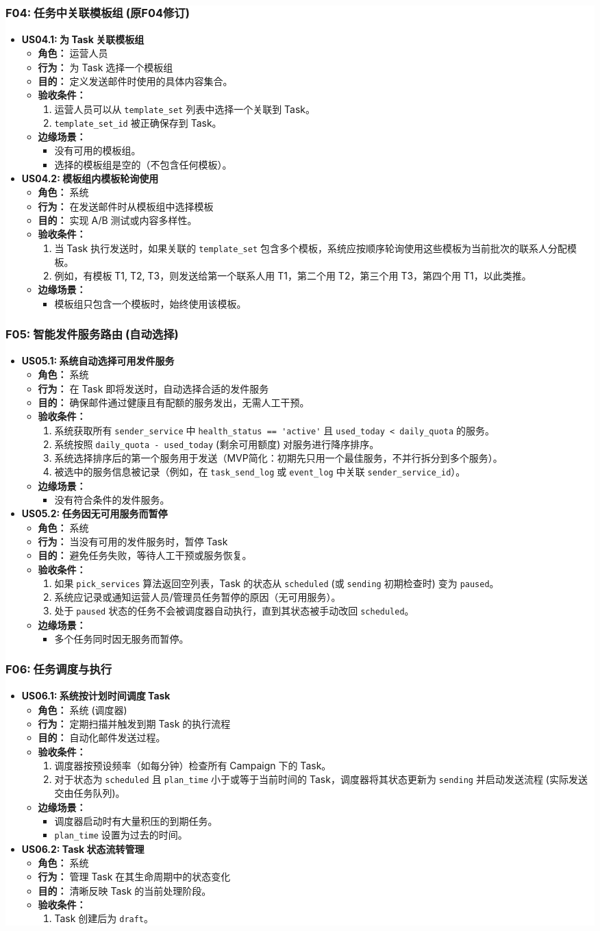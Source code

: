 ### F04: 任务中关联模板组 (原F04修订)

*   **US04.1: 为 Task 关联模板组**
    *   **角色：** 运营人员
    *   **行为：** 为 Task 选择一个模板组
    *   **目的：** 定义发送邮件时使用的具体内容集合。
    *   **验收条件：**
        1.  运营人员可以从 `template_set` 列表中选择一个关联到 Task。
        2.  `template_set_id` 被正确保存到 Task。
    *   **边缘场景：**
        *   没有可用的模板组。
        *   选择的模板组是空的（不包含任何模板）。
*   **US04.2: 模板组内模板轮询使用**
    *   **角色：** 系统
    *   **行为：** 在发送邮件时从模板组中选择模板
    *   **目的：** 实现 A/B 测试或内容多样性。
    *   **验收条件：**
        1.  当 Task 执行发送时，如果关联的 `template_set` 包含多个模板，系统应按顺序轮询使用这些模板为当前批次的联系人分配模板。
        2.  例如，有模板 T1, T2, T3，则发送给第一个联系人用 T1，第二个用 T2，第三个用 T3，第四个用 T1，以此类推。
    *   **边缘场景：**
        *   模板组只包含一个模板时，始终使用该模板。

### F05: 智能发件服务路由 (自动选择)

*   **US05.1: 系统自动选择可用发件服务**
    *   **角色：** 系统
    *   **行为：** 在 Task 即将发送时，自动选择合适的发件服务
    *   **目的：** 确保邮件通过健康且有配额的服务发出，无需人工干预。
    *   **验收条件：**
        1.  系统获取所有 `sender_service` 中 `health_status == 'active'` 且 `used_today < daily_quota` 的服务。
        2.  系统按照 `daily_quota - used_today` (剩余可用额度) 对服务进行降序排序。
        3.  系统选择排序后的第一个服务用于发送（MVP简化：初期先只用一个最佳服务，不并行拆分到多个服务）。
        4.  被选中的服务信息被记录（例如，在 `task_send_log` 或 `event_log` 中关联 `sender_service_id`）。
    *   **边缘场景：**
        *   没有符合条件的发件服务。
*   **US05.2: 任务因无可用服务而暂停**
    *   **角色：** 系统
    *   **行为：** 当没有可用的发件服务时，暂停 Task
    *   **目的：** 避免任务失败，等待人工干预或服务恢复。
    *   **验收条件：**
        1.  如果 `pick_services` 算法返回空列表，Task 的状态从 `scheduled` (或 `sending` 初期检查时) 变为 `paused`。
        2.  系统应记录或通知运营人员/管理员任务暂停的原因（无可用服务）。
        3.  处于 `paused` 状态的任务不会被调度器自动执行，直到其状态被手动改回 `scheduled`。
    *   **边缘场景：**
        *   多个任务同时因无服务而暂停。

### F06: 任务调度与执行

*   **US06.1: 系统按计划时间调度 Task**
    *   **角色：** 系统 (调度器)
    *   **行为：** 定期扫描并触发到期 Task 的执行流程
    *   **目的：** 自动化邮件发送过程。
    *   **验收条件：**
        1.  调度器按预设频率（如每分钟）检查所有 Campaign 下的 Task。
        2.  对于状态为 `scheduled` 且 `plan_time` 小于或等于当前时间的 Task，调度器将其状态更新为 `sending` 并启动发送流程 (实际发送交由任务队列)。
    *   **边缘场景：**
        *   调度器启动时有大量积压的到期任务。
        *   `plan_time` 设置为过去的时间。
*   **US06.2: Task 状态流转管理**
    *   **角色：** 系统
    *   **行为：** 管理 Task 在其生命周期中的状态变化
    *   **目的：** 清晰反映 Task 的当前处理阶段。
    *   **验收条件：**
        1.  Task 创建后为 `draft`。